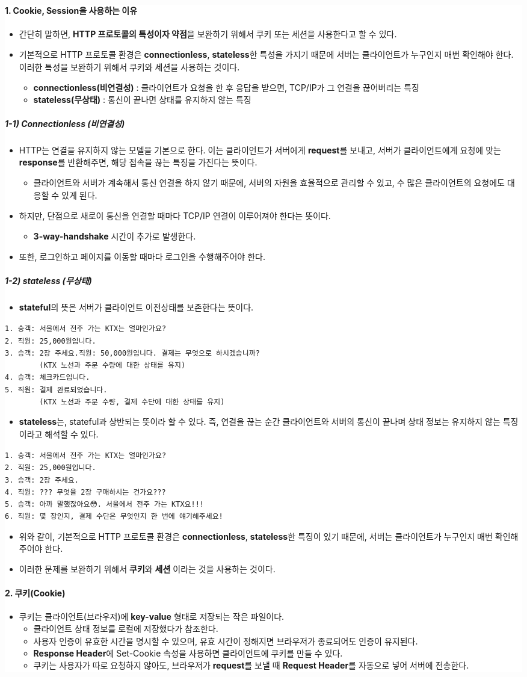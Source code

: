
#### **1. Cookie, Session을 사용하는 이유**

- 간단히 말하면, **HTTP 프로토콜의 특성이자 약점**을 보완하기 위해서 쿠키 또는 세션을 사용한다고 할 수 있다.

- 기본적으로 HTTP 프로토콜 환경은 **connectionless**, **stateless**한 특성을 가지기 때문에 서버는 클라이언트가 누구인지 매번 확인해야 한다. 이러한 특성을 보완하기 위해서 쿠키와 세션을 사용하는 것이다.
	- **connectionless(비연결성)** : 클라이언트가 요청을 한 후 응답을 받으면, TCP/IP가 그 연결을 끊어버리는 특징
	-  **stateless(무상태)** : 통신이 끝나면 상태를 유지하지 않는 특징

##### 1-1) Connectionless (비연결성)

- HTTP는 연결을 유지하지 않는 모델을 기본으로 한다. 이는 클라이언트가 서버에게 **request**를 보내고, 서버가 클라이언트에게 요청에 맞는 **response**를 반환해주면, 해당 접속을 끊는 특징을 가진다는 뜻이다.
	- 클라이언트와 서버가 계속해서 통신 연결을 하지 않기 때문에, 서버의 자원을 효율적으로 관리할 수 있고, 수 많은 클라이언트의 요청에도 대응할 수 있게 된다.
	
- 하지만, 단점으로 새로이 통신을 연결할 때마다 TCP/IP 연결이 이루어져야 한다는 뜻이다.
	- **3-way-handshake** 시간이 추가로 발생한다.

- 또한, 로그인하고 페이지를 이동할 때마다 로그인을 수행해주어야 한다.

##### 1-2) stateless (무상태)

- **stateful**의 뜻은 서버가 클라이언트 이전상태를 보존한다는 뜻이다.
```
1. 승객: 서울에서 전주 가는 KTX는 얼마인가요?
2. 직원: 25,000원입니다.
3. 승객: 2장 주세요.직원: 50,000원입니다. 결제는 무엇으로 하시겠습니까? 
		(KTX 노선과 주문 수량에 대한 상태를 유지)
4. 승객: 체크카드입니다.
5. 직원: 결제 완료되었습니다. 
		(KTX 노선과 주문 수량, 결제 수단에 대한 상태를 유지)
```

- **stateless**는, stateful과 상반되는 뜻이라 할 수 있다. 즉, 연결을 끊는 순간 클라이언트와 서버의 통신이 끝나며 상태 정보는 유지하지 않는 특징이라고 해석할 수 있다.
```
1. 승객: 서울에서 전주 가는 KTX는 얼마인가요?
2. 직원: 25,000원입니다.
3. 승객: 2장 주세요.
4. 직원: ??? 무엇을 2장 구매하시는 건가요???
5. 승객: 아까 말했잖아요😳. 서울에서 전주 가는 KTX요!!!
6. 직원: 몇 장인지, 결제 수단은 무엇인지 한 번에 얘기해주세요!
```

- 위와 같이, 기본적으로 HTTP 프로토콜 환경은 **connectionless**, **stateless**한 특징이 있기 때문에, 서버는 클라이언트가 누구인지 매번 확인해 주어야 한다. 

- 이러한 문제를 보완하기 위해서 **쿠키**와 **세션** 이라는 것을 사용하는 것이다.


#### 2. 쿠키(Cookie)

- 쿠키는 클라이언트(브라우저)에  **key-value** 형태로 저장되는 작은 파일이다.
	- 클라이언트 상태 정보를 로컬에 저장했다가 참조한다.
	- 사용자 인증이 유효한 시간을 명시할 수 있으며, 유효 시간이 정해지면 브라우저가 종료되어도 인증이 유지된다.
	- **Response Header**에 Set-Cookie 속성을 사용하면 클라이언트에 쿠키를 만들 수 있다.
	- 쿠키는 사용자가 따로 요청하지 않아도, 브라우저가 **request**를 보낼 때 **Request Header**를 자동으로 넣어 서버에 전송한다.
